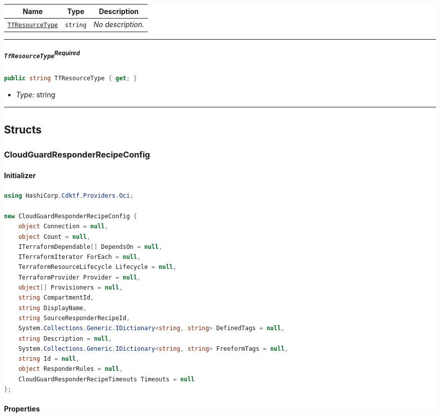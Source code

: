 | **Name** | **Type** | **Description** |
| --- | --- | --- |
| <code><a href="#rhizo-co-terraform-provider-oci.cloudGuardResponderRecipe.CloudGuardResponderRecipe.property.tfResourceType">TfResourceType</a></code> | <code>string</code> | *No description.* |

---

##### `TfResourceType`<sup>Required</sup> <a name="TfResourceType" id="rhizo-co-terraform-provider-oci.cloudGuardResponderRecipe.CloudGuardResponderRecipe.property.tfResourceType"></a>

```csharp
public string TfResourceType { get; }
```

- *Type:* string

---

## Structs <a name="Structs" id="Structs"></a>

### CloudGuardResponderRecipeConfig <a name="CloudGuardResponderRecipeConfig" id="rhizo-co-terraform-provider-oci.cloudGuardResponderRecipe.CloudGuardResponderRecipeConfig"></a>

#### Initializer <a name="Initializer" id="rhizo-co-terraform-provider-oci.cloudGuardResponderRecipe.CloudGuardResponderRecipeConfig.Initializer"></a>

```csharp
using HashiCorp.Cdktf.Providers.Oci;

new CloudGuardResponderRecipeConfig {
    object Connection = null,
    object Count = null,
    ITerraformDependable[] DependsOn = null,
    ITerraformIterator ForEach = null,
    TerraformResourceLifecycle Lifecycle = null,
    TerraformProvider Provider = null,
    object[] Provisioners = null,
    string CompartmentId,
    string DisplayName,
    string SourceResponderRecipeId,
    System.Collections.Generic.IDictionary<string, string> DefinedTags = null,
    string Description = null,
    System.Collections.Generic.IDictionary<string, string> FreeformTags = null,
    string Id = null,
    object ResponderRules = null,
    CloudGuardResponderRecipeTimeouts Timeouts = null
};
```

#### Properties <a name="Properties" id="Properties"></a>
